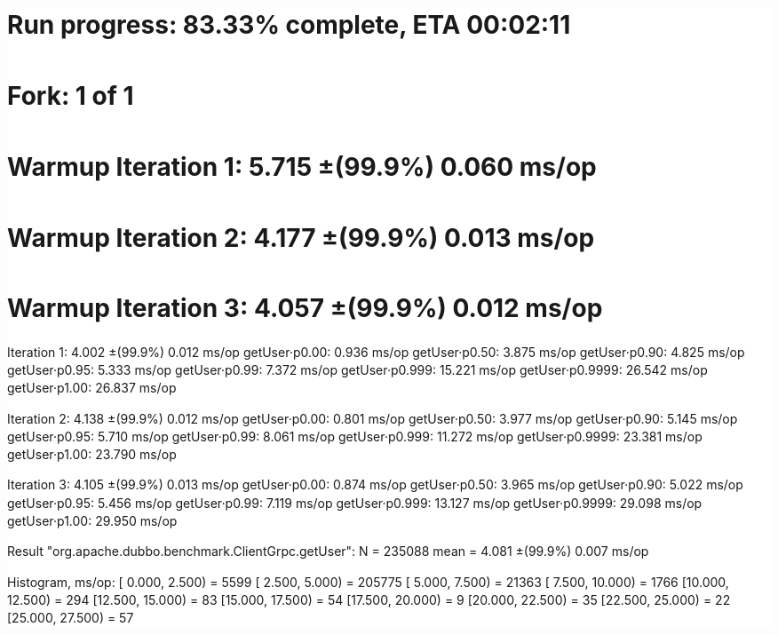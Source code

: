 # Run progress: 83.33% complete, ETA 00:02:11
# Fork: 1 of 1
# Warmup Iteration   1: 5.715 ±(99.9%) 0.060 ms/op
# Warmup Iteration   2: 4.177 ±(99.9%) 0.013 ms/op
# Warmup Iteration   3: 4.057 ±(99.9%) 0.012 ms/op
Iteration   1: 4.002 ±(99.9%) 0.012 ms/op
                 getUser·p0.00:   0.936 ms/op
                 getUser·p0.50:   3.875 ms/op
                 getUser·p0.90:   4.825 ms/op
                 getUser·p0.95:   5.333 ms/op
                 getUser·p0.99:   7.372 ms/op
                 getUser·p0.999:  15.221 ms/op
                 getUser·p0.9999: 26.542 ms/op
                 getUser·p1.00:   26.837 ms/op

Iteration   2: 4.138 ±(99.9%) 0.012 ms/op
                 getUser·p0.00:   0.801 ms/op
                 getUser·p0.50:   3.977 ms/op
                 getUser·p0.90:   5.145 ms/op
                 getUser·p0.95:   5.710 ms/op
                 getUser·p0.99:   8.061 ms/op
                 getUser·p0.999:  11.272 ms/op
                 getUser·p0.9999: 23.381 ms/op
                 getUser·p1.00:   23.790 ms/op

Iteration   3: 4.105 ±(99.9%) 0.013 ms/op
                 getUser·p0.00:   0.874 ms/op
                 getUser·p0.50:   3.965 ms/op
                 getUser·p0.90:   5.022 ms/op
                 getUser·p0.95:   5.456 ms/op
                 getUser·p0.99:   7.119 ms/op
                 getUser·p0.999:  13.127 ms/op
                 getUser·p0.9999: 29.098 ms/op
                 getUser·p1.00:   29.950 ms/op



Result "org.apache.dubbo.benchmark.ClientGrpc.getUser":
  N = 235088
  mean =      4.081 ±(99.9%) 0.007 ms/op

  Histogram, ms/op:
    [ 0.000,  2.500) = 5599 
    [ 2.500,  5.000) = 205775 
    [ 5.000,  7.500) = 21363 
    [ 7.500, 10.000) = 1766 
    [10.000, 12.500) = 294 
    [12.500, 15.000) = 83 
    [15.000, 17.500) = 54 
    [17.500, 20.000) = 9 
    [20.000, 22.500) = 35 
    [22.500, 25.000) = 22 
    [25.000, 27.500) = 57 
